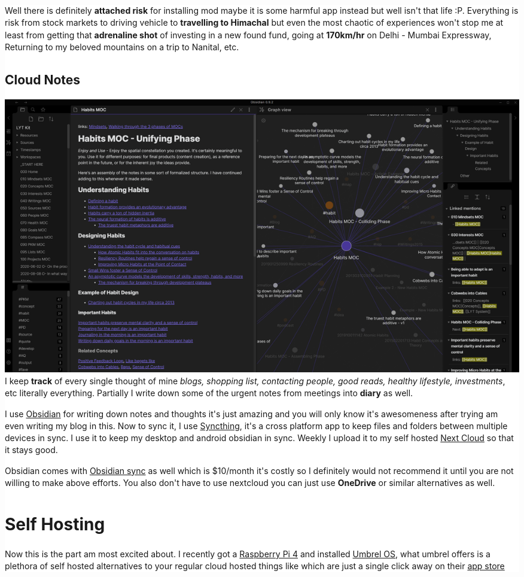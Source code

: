 Well there is definitely **attached risk** for installing mod maybe it is some harmful app instead but well isn't that life :P. Everything is risk from stock markets to driving vehicle to **travelling to Himachal** but even the most chaotic of experiences won't stop me at least from getting that **adrenaline shot** of investing in a new found fund, going at **170km/hr** on Delhi - Mumbai Expressway, Returning to my beloved mountains on a trip to Nanital, etc.

## Cloud Notes
![obsidian.md second brain](20231210094823290.webp)
I keep **track** of every single thought of mine *blogs, shopping list, contacting people, good reads, healthy lifestyle, investments*, etc literally everything. Partially I write down some of the urgent notes from meetings into **diary** as well.

I use [Obsidian](https://obsidian.md) for writing down notes and thoughts it's just amazing and you will only know it's awesomeness after trying am even writing my blog in this. Now to sync it, I use [Syncthing](https://syncthing.net/), it's a cross platform app to keep files and folders between multiple devices in sync. I use it to keep my desktop and android obsidian in sync. Weekly I upload it to my self hosted [Next Cloud](https://nextcloud.com/) so that it stays good.

Obsidian comes with [Obsidian sync](https://obsidian.md/sync) as well which is $10/month it's costly so I definitely would not recommend it until you are not willing to make above efforts. You also don't have to use nextcloud you can just use **OneDrive** or similar alternatives as well.

# Self Hosting
Now this is the part am most excited about. I recently got a [Raspberry Pi 4](https://www.raspberrypi.com/products/raspberry-pi-4-model-b/) and installed [Umbrel OS](https://umbrel.com/), what umbrel offers is a plethora of self hosted alternatives to your regular cloud hosted things like which are just a single click away on their [app store](https://apps.umbrel.com/)